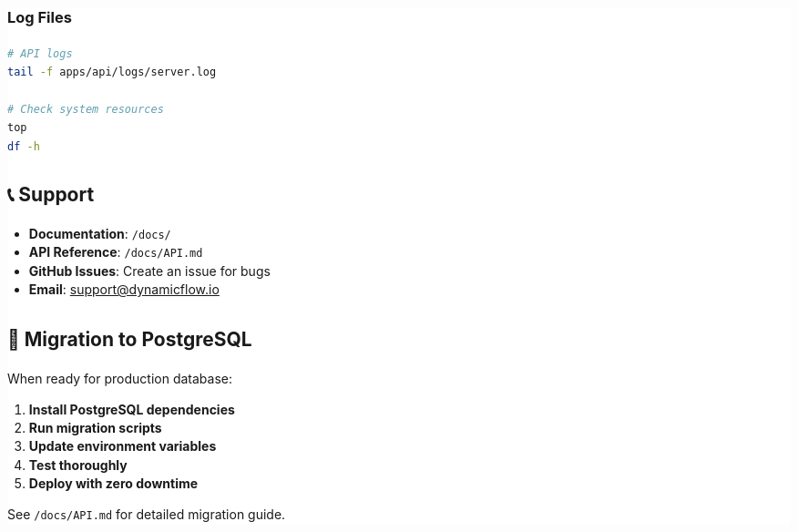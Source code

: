 ### Log Files
```bash
# API logs
tail -f apps/api/logs/server.log

# Check system resources
top
df -h
```

## 📞 Support

- **Documentation**: `/docs/`
- **API Reference**: `/docs/API.md`
- **GitHub Issues**: Create an issue for bugs
- **Email**: support@dynamicflow.io

## 🔄 Migration to PostgreSQL

When ready for production database:

1. **Install PostgreSQL dependencies**
2. **Run migration scripts**
3. **Update environment variables**
4. **Test thoroughly**
5. **Deploy with zero downtime**

See `/docs/API.md` for detailed migration guide.
